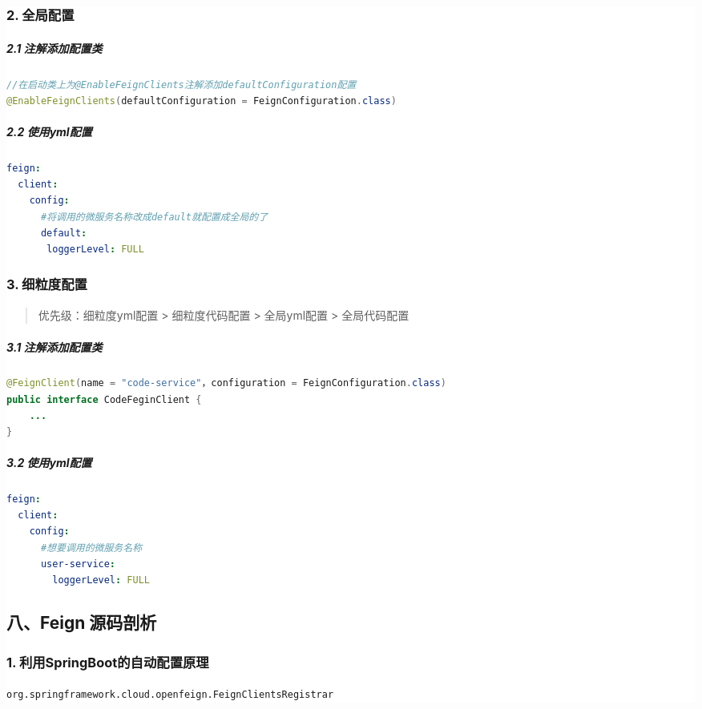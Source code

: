 

### 2. 全局配置

##### 2.1 注解添加配置类

```java
//在启动类上为@EnableFeignClients注解添加defaultConfiguration配置
@EnableFeignClients(defaultConfiguration = FeignConfiguration.class)
```

##### 2.2 使用yml配置

```yaml
feign:
  client:
    config:
      #将调用的微服务名称改成default就配置成全局的了
      default:
       loggerLevel: FULL
```



### 3. 细粒度配置

> 优先级：细粒度yml配置 > 细粒度代码配置 > 全局yml配置 > 全局代码配置

##### 3.1 注解添加配置类

```java
@FeignClient(name = "code-service"，configuration = FeignConfiguration.class)
public interface CodeFeginClient {
	...
}
```

##### 3.2 使用yml配置

```yaml
feign:
  client:
    config:
      #想要调用的微服务名称
      user-service:
        loggerLevel: FULL
```





## 八、Feign 源码剖析

### 1. 利用SpringBoot的自动配置原理

`org.springframework.cloud.openfeign.FeignClientsRegistrar`
